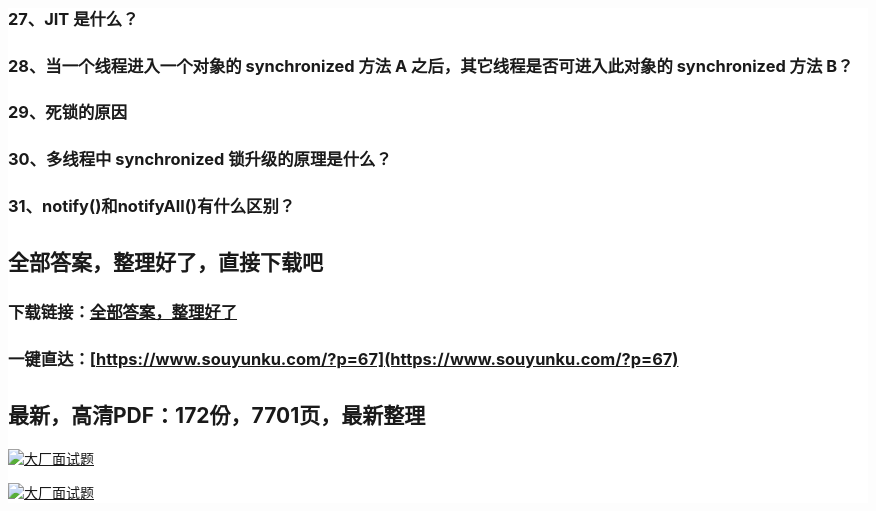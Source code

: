 ### 27、JIT 是什么？
### 28、当一个线程进入一个对象的 synchronized 方法 A 之后，其它线程是否可进入此对象的 synchronized 方法 B？
### 29、死锁的原因
### 30、多线程中 synchronized 锁升级的原理是什么？
### 31、notify()和notifyAll()有什么区别？




## 全部答案，整理好了，直接下载吧

### 下载链接：[全部答案，整理好了](https://www.souyunku.com/?p=67)

### 一键直达：[https://www.souyunku.com/?p=67](https://www.souyunku.com/?p=67)


## 最新，高清PDF：172份，7701页，最新整理

[![大厂面试题](https://www.souyunku.com/wp-content/uploads/weixin/mst.png "架构师专栏")](https://www.souyunku.com/wp-content/uploads/weixin/githup-weixin.png "架构师专栏")

[![大厂面试题](https://www.souyunku.com/wp-content/uploads/weixin/githup-weixin.png "架构师专栏")](https://www.souyunku.com/wp-content/uploads/weixin/githup-weixin.png "架构师专栏")
